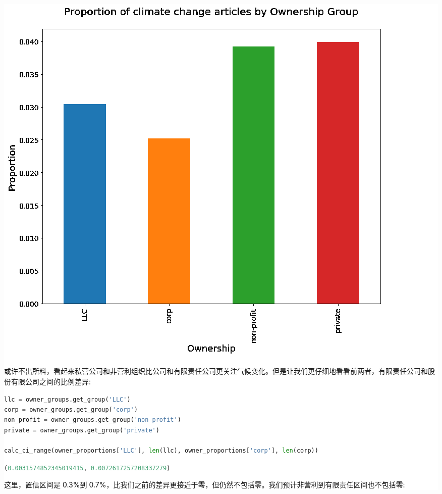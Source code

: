 ![Text_Hyp_Test-Updated_109_0](img/6a7ed630d2e179e1274606978bd40f4c.png "Text_Hyp_Test-Updated_109_0")

或许不出所料，看起来私营公司和非营利组织比公司和有限责任公司更关注气候变化。但是让我们更仔细地看看前两者，有限责任公司和股份有限公司之间的比例差异:

```py
llc = owner_groups.get_group('LLC')
corp = owner_groups.get_group('corp')
non_profit = owner_groups.get_group('non-profit')
private = owner_groups.get_group('private')

calc_ci_range(owner_proportions['LLC'], len(llc), owner_proportions['corp'], len(corp))
```

```py
(0.0031574852345019415, 0.0072617257208337279)
```

这里，置信区间是 0.3%到 0.7%，比我们之前的差异更接近于零，但仍然不包括零。我们预计非营利到有限责任区间也不包括零:
